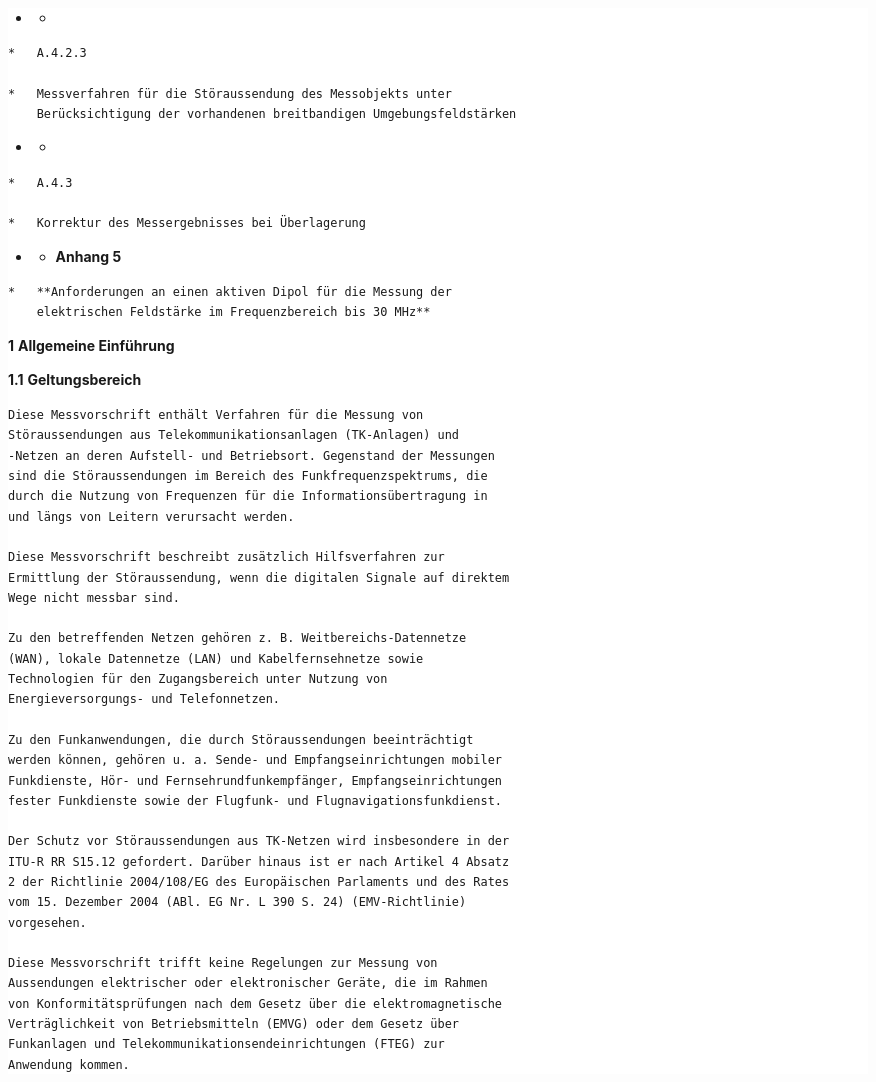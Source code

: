 *    *
    *   A.4.2.3

    *   Messverfahren für die Störaussendung des Messobjekts unter
        Berücksichtigung der vorhandenen breitbandigen Umgebungsfeldstärken


*    *
    *   A.4.3

    *   Korrektur des Messergebnisses bei Überlagerung


*    *   **Anhang 5**

    *   **Anforderungen an einen aktiven Dipol für die Messung der
        elektrischen Feldstärke im Frequenzbereich bis 30 MHz**




**1** **Allgemeine Einführung**


**1.1** **Geltungsbereich**

    Diese Messvorschrift enthält Verfahren für die Messung von
    Störaussendungen aus Telekommunikationsanlagen (TK-Anlagen) und
    -Netzen an deren Aufstell- und Betriebsort. Gegenstand der Messungen
    sind die Störaussendungen im Bereich des Funkfrequenzspektrums, die
    durch die Nutzung von Frequenzen für die Informationsübertragung in
    und längs von Leitern verursacht werden.

    Diese Messvorschrift beschreibt zusätzlich Hilfsverfahren zur
    Ermittlung der Störaussendung, wenn die digitalen Signale auf direktem
    Wege nicht messbar sind.

    Zu den betreffenden Netzen gehören z. B. Weitbereichs-Datennetze
    (WAN), lokale Datennetze (LAN) und Kabelfernsehnetze sowie
    Technologien für den Zugangsbereich unter Nutzung von
    Energieversorgungs- und Telefonnetzen.

    Zu den Funkanwendungen, die durch Störaussendungen beeinträchtigt
    werden können, gehören u. a. Sende- und Empfangseinrichtungen mobiler
    Funkdienste, Hör- und Fernsehrundfunkempfänger, Empfangseinrichtungen
    fester Funkdienste sowie der Flugfunk- und Flugnavigationsfunkdienst.

    Der Schutz vor Störaussendungen aus TK-Netzen wird insbesondere in der
    ITU-R RR S15.12 gefordert. Darüber hinaus ist er nach Artikel 4 Absatz
    2 der Richtlinie 2004/108/EG des Europäischen Parlaments und des Rates
    vom 15. Dezember 2004 (ABl. EG Nr. L 390 S. 24) (EMV-Richtlinie)
    vorgesehen.

    Diese Messvorschrift trifft keine Regelungen zur Messung von
    Aussendungen elektrischer oder elektronischer Geräte, die im Rahmen
    von Konformitätsprüfungen nach dem Gesetz über die elektromagnetische
    Verträglichkeit von Betriebsmitteln (EMVG) oder dem Gesetz über
    Funkanlagen und Telekommunikationsendeinrichtungen (FTEG) zur
    Anwendung kommen.
